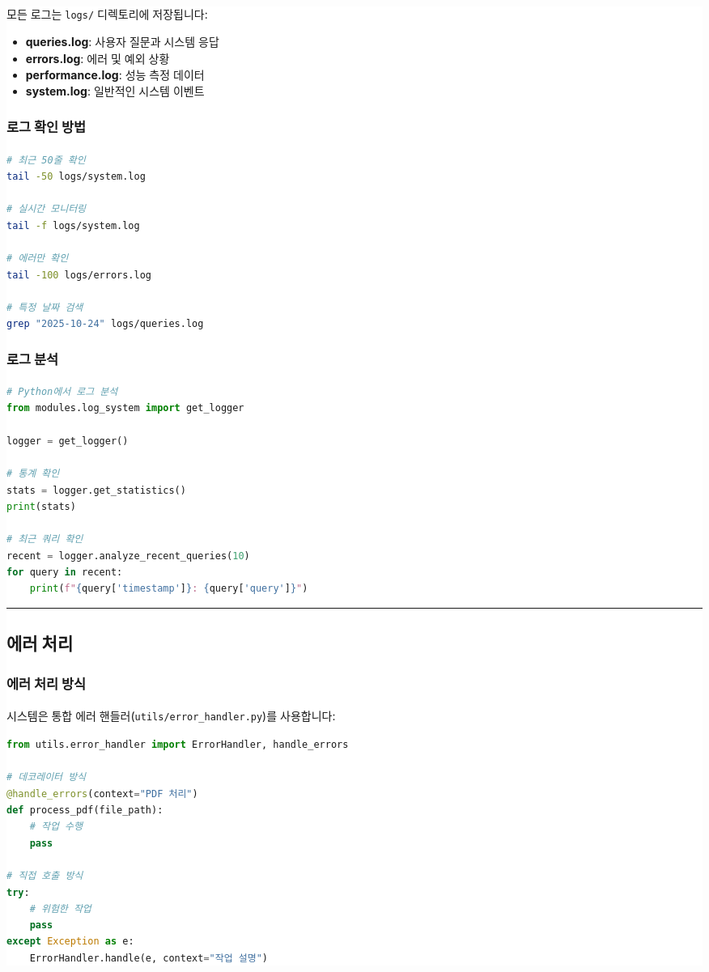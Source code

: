 모든 로그는 `logs/` 디렉토리에 저장됩니다:

- **queries.log**: 사용자 질문과 시스템 응답
- **errors.log**: 에러 및 예외 상황
- **performance.log**: 성능 측정 데이터
- **system.log**: 일반적인 시스템 이벤트

### 로그 확인 방법

```bash
# 최근 50줄 확인
tail -50 logs/system.log

# 실시간 모니터링
tail -f logs/system.log

# 에러만 확인
tail -100 logs/errors.log

# 특정 날짜 검색
grep "2025-10-24" logs/queries.log
```

### 로그 분석

```python
# Python에서 로그 분석
from modules.log_system import get_logger

logger = get_logger()

# 통계 확인
stats = logger.get_statistics()
print(stats)

# 최근 쿼리 확인
recent = logger.analyze_recent_queries(10)
for query in recent:
    print(f"{query['timestamp']}: {query['query']}")
```

---

## 에러 처리

### 에러 처리 방식

시스템은 통합 에러 핸들러(`utils/error_handler.py`)를 사용합니다:

```python
from utils.error_handler import ErrorHandler, handle_errors

# 데코레이터 방식
@handle_errors(context="PDF 처리")
def process_pdf(file_path):
    # 작업 수행
    pass

# 직접 호출 방식
try:
    # 위험한 작업
    pass
except Exception as e:
    ErrorHandler.handle(e, context="작업 설명")
```
